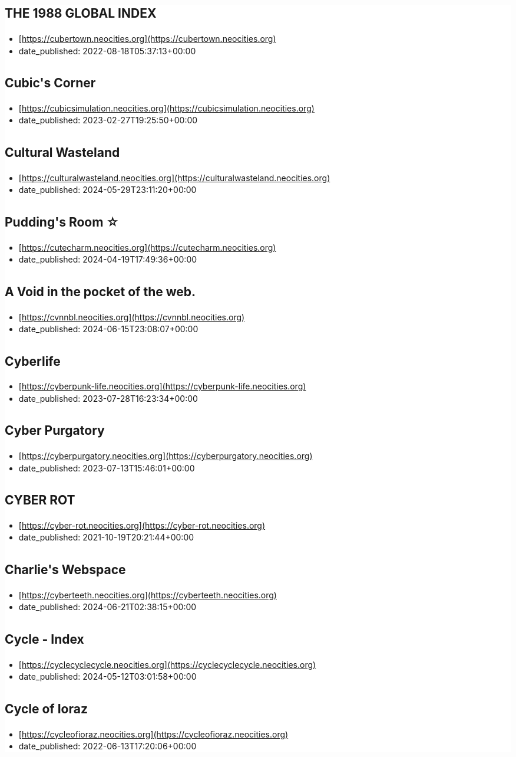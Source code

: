  ## THE 1988 GLOBAL INDEX
 - [https://cubertown.neocities.org](https://cubertown.neocities.org)
 - date_published: 2022-08-18T05:37:13+00:00

 ## Cubic's Corner
 - [https://cubicsimulation.neocities.org](https://cubicsimulation.neocities.org)
 - date_published: 2023-02-27T19:25:50+00:00

 ## Cultural Wasteland
 - [https://culturalwasteland.neocities.org](https://culturalwasteland.neocities.org)
 - date_published: 2024-05-29T23:11:20+00:00

 ## Pudding's Room ☆
 - [https://cutecharm.neocities.org](https://cutecharm.neocities.org)
 - date_published: 2024-04-19T17:49:36+00:00

 ## A Void in the pocket of the web.
 - [https://cvnnbl.neocities.org](https://cvnnbl.neocities.org)
 - date_published: 2024-06-15T23:08:07+00:00

 ## Cyberlife
 - [https://cyberpunk-life.neocities.org](https://cyberpunk-life.neocities.org)
 - date_published: 2023-07-28T16:23:34+00:00

 ## Cyber Purgatory
 - [https://cyberpurgatory.neocities.org](https://cyberpurgatory.neocities.org)
 - date_published: 2023-07-13T15:46:01+00:00

 ## CYBER ROT
 - [https://cyber-rot.neocities.org](https://cyber-rot.neocities.org)
 - date_published: 2021-10-19T20:21:44+00:00

 ## Charlie's Webspace
 - [https://cyberteeth.neocities.org](https://cyberteeth.neocities.org)
 - date_published: 2024-06-21T02:38:15+00:00

 ## Cycle - Index
 - [https://cyclecyclecycle.neocities.org](https://cyclecyclecycle.neocities.org)
 - date_published: 2024-05-12T03:01:58+00:00

 ## Cycle of Ioraz
 - [https://cycleofioraz.neocities.org](https://cycleofioraz.neocities.org)
 - date_published: 2022-06-13T17:20:06+00:00
